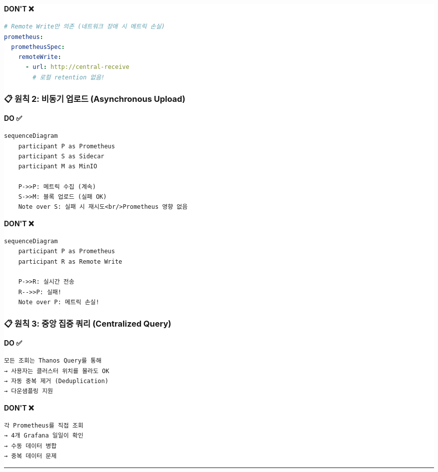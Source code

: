 **DON'T ❌**
```yaml
# Remote Write만 의존 (네트워크 장애 시 메트릭 손실)
prometheus:
  prometheusSpec:
    remoteWrite:
      - url: http://central-receive
        # 로컬 retention 없음!
```

### 📋 원칙 2: 비동기 업로드 (Asynchronous Upload)

**DO ✅**
```mermaid
sequenceDiagram
    participant P as Prometheus
    participant S as Sidecar
    participant M as MinIO

    P->>P: 메트릭 수집 (계속)
    S->>M: 블록 업로드 (실패 OK)
    Note over S: 실패 시 재시도<br/>Prometheus 영향 없음
```

**DON'T ❌**
```mermaid
sequenceDiagram
    participant P as Prometheus
    participant R as Remote Write

    P->>R: 실시간 전송
    R-->>P: 실패!
    Note over P: 메트릭 손실!
```

### 📋 원칙 3: 중앙 집중 쿼리 (Centralized Query)

**DO ✅**
```
모든 조회는 Thanos Query를 통해
→ 사용자는 클러스터 위치를 몰라도 OK
→ 자동 중복 제거 (Deduplication)
→ 다운샘플링 지원
```

**DON'T ❌**
```
각 Prometheus를 직접 조회
→ 4개 Grafana 일일이 확인
→ 수동 데이터 병합
→ 중복 데이터 문제
```

---
